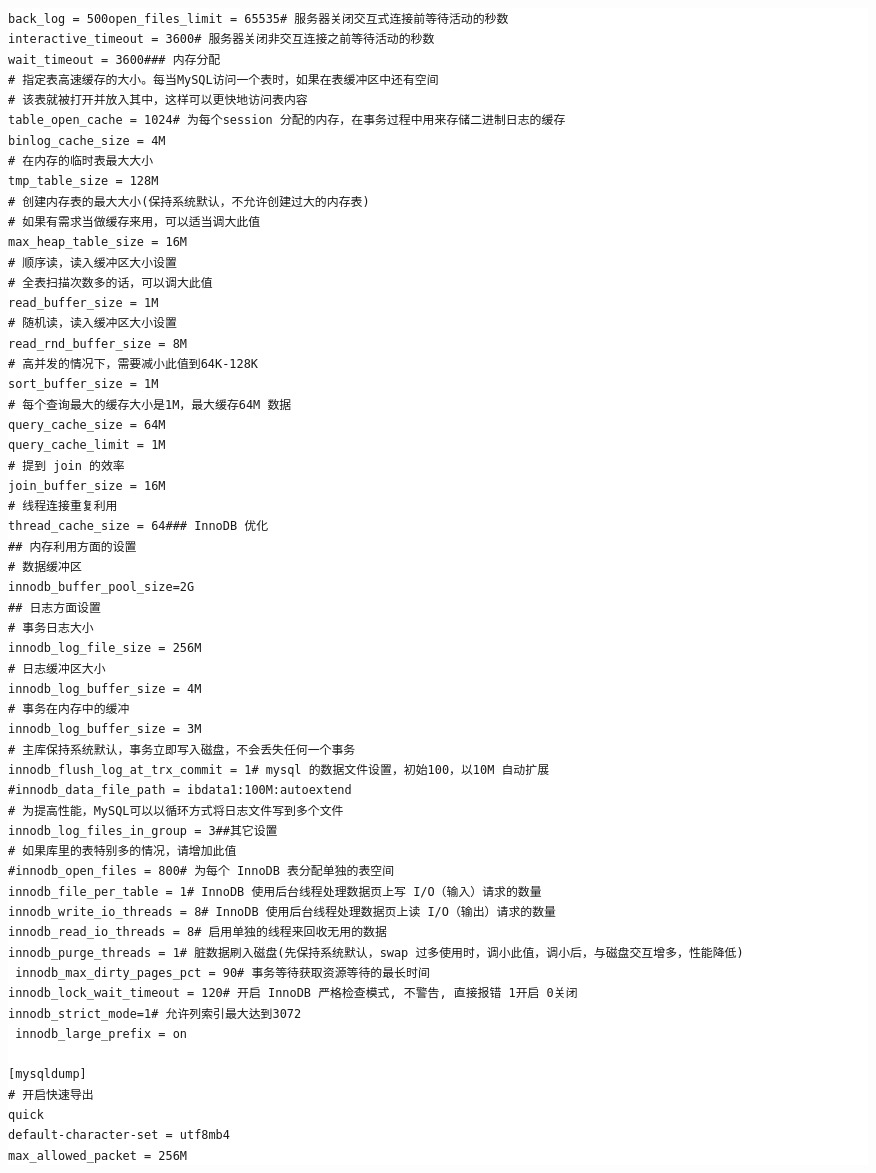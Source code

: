 ```mysql
back_log = 500open_files_limit = 65535# 服务器关闭交互式连接前等待活动的秒数
interactive_timeout = 3600# 服务器关闭非交互连接之前等待活动的秒数
wait_timeout = 3600### 内存分配
# 指定表高速缓存的大小。每当MySQL访问一个表时，如果在表缓冲区中还有空间
# 该表就被打开并放入其中，这样可以更快地访问表内容
table_open_cache = 1024# 为每个session 分配的内存，在事务过程中用来存储二进制日志的缓存
binlog_cache_size = 4M
# 在内存的临时表最大大小
tmp_table_size = 128M
# 创建内存表的最大大小(保持系统默认，不允许创建过大的内存表)
# 如果有需求当做缓存来用，可以适当调大此值
max_heap_table_size = 16M
# 顺序读，读入缓冲区大小设置
# 全表扫描次数多的话，可以调大此值
read_buffer_size = 1M
# 随机读，读入缓冲区大小设置
read_rnd_buffer_size = 8M
# 高并发的情况下，需要减小此值到64K-128K
sort_buffer_size = 1M
# 每个查询最大的缓存大小是1M，最大缓存64M 数据
query_cache_size = 64M
query_cache_limit = 1M
# 提到 join 的效率
join_buffer_size = 16M
# 线程连接重复利用
thread_cache_size = 64### InnoDB 优化
## 内存利用方面的设置
# 数据缓冲区
innodb_buffer_pool_size=2G
## 日志方面设置
# 事务日志大小
innodb_log_file_size = 256M
# 日志缓冲区大小
innodb_log_buffer_size = 4M
# 事务在内存中的缓冲
innodb_log_buffer_size = 3M
# 主库保持系统默认，事务立即写入磁盘，不会丢失任何一个事务
innodb_flush_log_at_trx_commit = 1# mysql 的数据文件设置，初始100，以10M 自动扩展
#innodb_data_file_path = ibdata1:100M:autoextend
# 为提高性能，MySQL可以以循环方式将日志文件写到多个文件
innodb_log_files_in_group = 3##其它设置
# 如果库里的表特别多的情况，请增加此值
#innodb_open_files = 800# 为每个 InnoDB 表分配单独的表空间
innodb_file_per_table = 1# InnoDB 使用后台线程处理数据页上写 I/O（输入）请求的数量
innodb_write_io_threads = 8# InnoDB 使用后台线程处理数据页上读 I/O（输出）请求的数量
innodb_read_io_threads = 8# 启用单独的线程来回收无用的数据
innodb_purge_threads = 1# 脏数据刷入磁盘(先保持系统默认，swap 过多使用时，调小此值，调小后，与磁盘交互增多，性能降低)
 innodb_max_dirty_pages_pct = 90# 事务等待获取资源等待的最长时间
innodb_lock_wait_timeout = 120# 开启 InnoDB 严格检查模式, 不警告, 直接报错 1开启 0关闭
innodb_strict_mode=1# 允许列索引最大达到3072
 innodb_large_prefix = on

[mysqldump]
# 开启快速导出
quick
default-character-set = utf8mb4
max_allowed_packet = 256M
```
